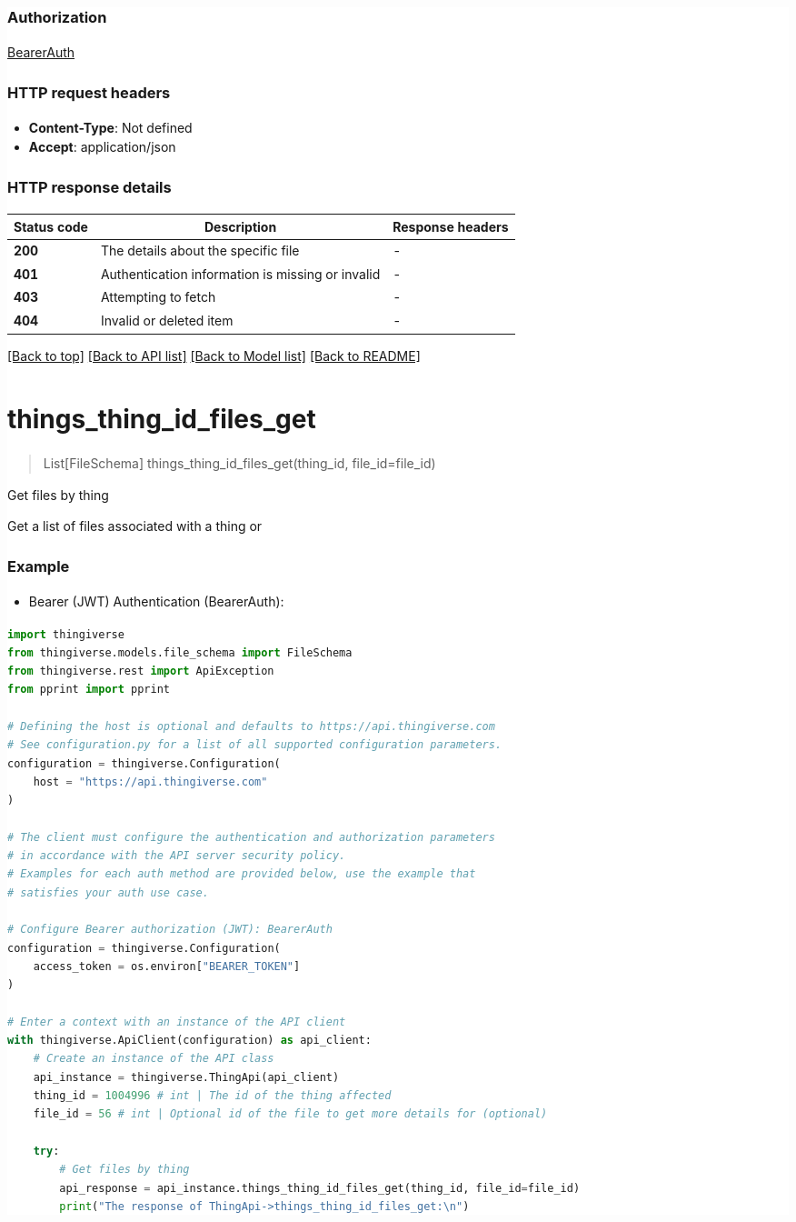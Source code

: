 ### Authorization

[BearerAuth](../README.md#BearerAuth)

### HTTP request headers

 - **Content-Type**: Not defined
 - **Accept**: application/json

### HTTP response details

| Status code | Description | Response headers |
|-------------|-------------|------------------|
**200** | The details about the specific file |  -  |
**401** | Authentication information is missing or invalid |  -  |
**403** | Attempting to fetch |  -  |
**404** | Invalid or deleted item |  -  |

[[Back to top]](#) [[Back to API list]](../README.md#documentation-for-api-endpoints) [[Back to Model list]](../README.md#documentation-for-models) [[Back to README]](../README.md)

# **things_thing_id_files_get**
> List[FileSchema] things_thing_id_files_get(thing_id, file_id=file_id)

Get files by thing

Get a list of files associated with a thing or

### Example

* Bearer (JWT) Authentication (BearerAuth):

```python
import thingiverse
from thingiverse.models.file_schema import FileSchema
from thingiverse.rest import ApiException
from pprint import pprint

# Defining the host is optional and defaults to https://api.thingiverse.com
# See configuration.py for a list of all supported configuration parameters.
configuration = thingiverse.Configuration(
    host = "https://api.thingiverse.com"
)

# The client must configure the authentication and authorization parameters
# in accordance with the API server security policy.
# Examples for each auth method are provided below, use the example that
# satisfies your auth use case.

# Configure Bearer authorization (JWT): BearerAuth
configuration = thingiverse.Configuration(
    access_token = os.environ["BEARER_TOKEN"]
)

# Enter a context with an instance of the API client
with thingiverse.ApiClient(configuration) as api_client:
    # Create an instance of the API class
    api_instance = thingiverse.ThingApi(api_client)
    thing_id = 1004996 # int | The id of the thing affected
    file_id = 56 # int | Optional id of the file to get more details for (optional)

    try:
        # Get files by thing
        api_response = api_instance.things_thing_id_files_get(thing_id, file_id=file_id)
        print("The response of ThingApi->things_thing_id_files_get:\n")
```